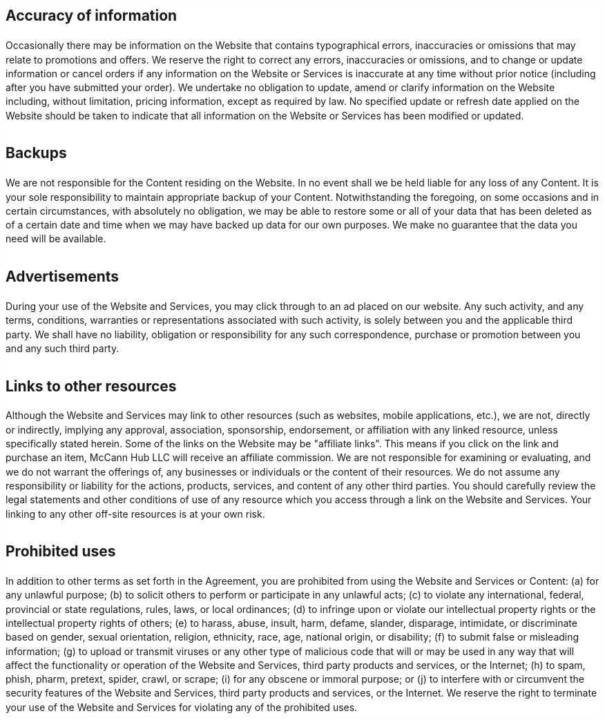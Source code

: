 ## Accuracy of information
Occasionally there may be information on the Website that contains typographical errors, inaccuracies or omissions that may relate to promotions and offers. We reserve the right to correct any errors, inaccuracies or omissions, and to change or update information or cancel orders if any information on the Website or Services is inaccurate at any time without prior notice (including after you have submitted your order). We undertake no obligation to update, amend or clarify information on the Website including, without limitation, pricing information, except as required by law. No specified update or refresh date applied on the Website should be taken to indicate that all information on the Website or Services has been modified or updated.

## Backups
We are not responsible for the Content residing on the Website. In no event shall we be held liable for any loss of any Content. It is your sole responsibility to maintain appropriate backup of your Content. Notwithstanding the foregoing, on some occasions and in certain circumstances, with absolutely no obligation, we may be able to restore some or all of your data that has been deleted as of a certain date and time when we may have backed up data for our own purposes. We make no guarantee that the data you need will be available.

## Advertisements
During your use of the Website and Services, you may click through to an ad placed on our website. Any such activity, and any terms, conditions, warranties or representations associated with such activity, is solely between you and the applicable third party. We shall have no liability, obligation or responsibility for any such correspondence, purchase or promotion between you and any such third party.

## Links to other resources
Although the Website and Services may link to other resources (such as websites, mobile applications, etc.), we are not, directly or indirectly, implying any approval, association, sponsorship, endorsement, or affiliation with any linked resource, unless specifically stated herein. Some of the links on the Website may be "affiliate links". This means if you click on the link and purchase an item, McCann Hub LLC will receive an affiliate commission. We are not responsible for examining or evaluating, and we do not warrant the offerings of, any businesses or individuals or the content of their resources. We do not assume any responsibility or liability for the actions, products, services, and content of any other third parties. You should carefully review the legal statements and other conditions of use of any resource which you access through a link on the Website and Services. Your linking to any other off-site resources is at your own risk.

## Prohibited uses
In addition to other terms as set forth in the Agreement, you are prohibited from using the Website and Services or Content: (a) for any unlawful purpose; (b) to solicit others to perform or participate in any unlawful acts; (c) to violate any international, federal, provincial or state regulations, rules, laws, or local ordinances; (d) to infringe upon or violate our intellectual property rights or the intellectual property rights of others; (e) to harass, abuse, insult, harm, defame, slander, disparage, intimidate, or discriminate based on gender, sexual orientation, religion, ethnicity, race, age, national origin, or disability; (f) to submit false or misleading information; (g) to upload or transmit viruses or any other type of malicious code that will or may be used in any way that will affect the functionality or operation of the Website and Services, third party products and services, or the Internet; (h) to spam, phish, pharm, pretext, spider, crawl, or scrape; (i) for any obscene or immoral purpose; or (j) to interfere with or circumvent the security features of the Website and Services, third party products and services, or the Internet. We reserve the right to terminate your use of the Website and Services for violating any of the prohibited uses.
